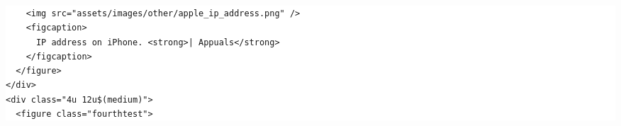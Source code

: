         <img src="assets/images/other/apple_ip_address.png" />
        <figcaption>
          IP address on iPhone. <strong>| Appuals</strong>
        </figcaption>
      </figure>
	</div>
	<div class="4u 12u$(medium)">
      <figure class="fourthtest">